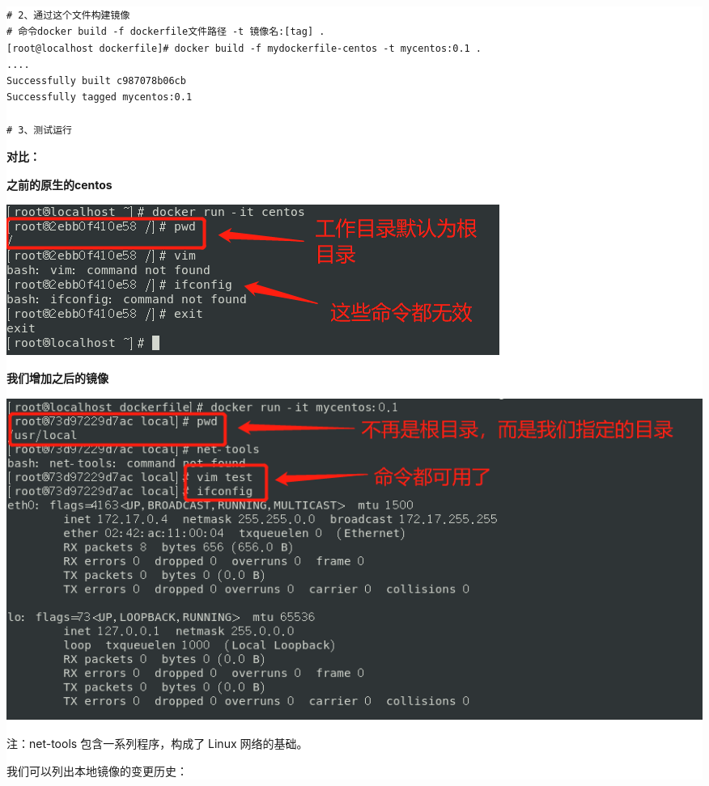 ```shell
# 2、通过这个文件构建镜像
# 命令docker build -f dockerfile文件路径 -t 镜像名:[tag] .
[root@localhost dockerfile]# docker build -f mydockerfile-centos -t mycentos:0.1 .
....
Successfully built c987078b06cb
Successfully tagged mycentos:0.1

# 3、测试运行
```

**对比：**

**之前的原生的centos**

![image-20200613004551789](./images/06Docker进阶/image-20200613004551789.png)

**我们增加之后的镜像**

![image-20200613005056516](./images/06Docker进阶/image-20200613005056516.png)

注：net-tools 包含一系列程序，构成了 Linux 网络的基础。

我们可以列出本地镜像的变更历史：
